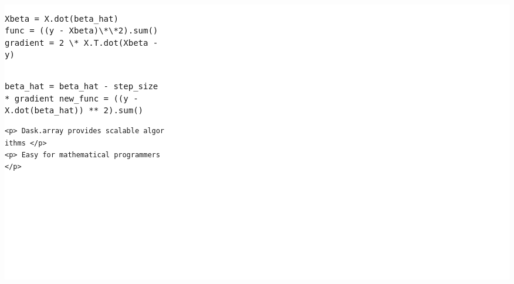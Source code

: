 <div class="columns">
  <div class="column">
    <pre>
Xbeta = X.dot(beta_hat)
func = ((y - Xbeta)\*\*2).sum()
gradient = 2 \* X.T.dot(Xbeta - y)

beta_hat = beta_hat - step_size \* gradient
new_func = ((y - X.dot(beta_hat)) \*\* 2).sum()
    </pre>

    <p> Dask.array provides scalable algorithms </p>
    <p> Easy for mathematical programmers </p>
  </div>

  <div class="column">
    <img src="images/grad-step-white-on-transparent.svg" width="100%">
  </div>
</div>
